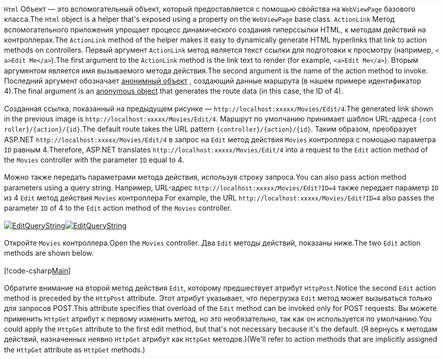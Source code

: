 <span data-ttu-id="65b7d-125">`Html` Объект — это вспомогательный объект, который предоставляется с помощью свойства на `WebViewPage` базового класса.</span><span class="sxs-lookup"><span data-stu-id="65b7d-125">The `Html` object is a helper that's exposed using a property on the `WebViewPage` base class.</span></span> <span data-ttu-id="65b7d-126">`ActionLink` Метод вспомогательного приложения упрощает процесс динамического создания гиперссылки HTML, к методам действий на контроллерах.</span><span class="sxs-lookup"><span data-stu-id="65b7d-126">The `ActionLink` method of the helper makes it easy to dynamically generate HTML hyperlinks that link to action methods on controllers.</span></span> <span data-ttu-id="65b7d-127">Первый аргумент `ActionLink` метод является текст ссылки для подготовки к просмотру (например, `<a>Edit Me</a>`).</span><span class="sxs-lookup"><span data-stu-id="65b7d-127">The first argument to the `ActionLink` method is the link text to render (for example, `<a>Edit Me</a>`).</span></span> <span data-ttu-id="65b7d-128">Вторым аргументом является имя вызываемого метода действия.</span><span class="sxs-lookup"><span data-stu-id="65b7d-128">The second argument is the name of the action method to invoke.</span></span> <span data-ttu-id="65b7d-129">Последний аргумент обозначает [анонимный объект](https://weblogs.asp.net/scottgu/archive/2007/05/15/new-orcas-language-feature-anonymous-types.aspx) , создающий данные маршрута (в нашем примере идентификатор 4).</span><span class="sxs-lookup"><span data-stu-id="65b7d-129">The final argument is an [anonymous object](https://weblogs.asp.net/scottgu/archive/2007/05/15/new-orcas-language-feature-anonymous-types.aspx) that generates the route data (in this case, the ID of 4).</span></span>

<span data-ttu-id="65b7d-130">Созданная ссылка, показанный на предыдущем рисунке — `http://localhost:xxxxx/Movies/Edit/4`.</span><span class="sxs-lookup"><span data-stu-id="65b7d-130">The generated link shown in the previous image is `http://localhost:xxxxx/Movies/Edit/4`.</span></span> <span data-ttu-id="65b7d-131">Маршрут по умолчанию принимает шаблон URL-адреса `{controller}/{action}/{id}`.</span><span class="sxs-lookup"><span data-stu-id="65b7d-131">The default route takes the URL pattern `{controller}/{action}/{id}`.</span></span> <span data-ttu-id="65b7d-132">Таким образом, преобразует ASP.NET `http://localhost:xxxxx/Movies/Edit/4` в запрос на `Edit` метод действия `Movies` контроллера с помощью параметра `ID` равным 4.</span><span class="sxs-lookup"><span data-stu-id="65b7d-132">Therefore, ASP.NET translates `http://localhost:xxxxx/Movies/Edit/4` into a request to the `Edit` action method of the `Movies` controller with the parameter `ID` equal to 4.</span></span>

<span data-ttu-id="65b7d-133">Можно также передать параметрами метода действия, используя строку запроса.</span><span class="sxs-lookup"><span data-stu-id="65b7d-133">You can also pass action method parameters using a query string.</span></span> <span data-ttu-id="65b7d-134">Например, URL-адрес `http://localhost:xxxxx/Movies/Edit?ID=4` также передает параметр `ID` из 4 `Edit` метод действия `Movies` контроллера.</span><span class="sxs-lookup"><span data-stu-id="65b7d-134">For example, the URL `http://localhost:xxxxx/Movies/Edit?ID=4` also passes the parameter `ID` of 4 to the `Edit` action method of the `Movies` controller.</span></span>

<span data-ttu-id="65b7d-135">[![EditQueryString](examining-the-edit-methods-and-edit-view/_static/image6.png)](examining-the-edit-methods-and-edit-view/_static/image5.png)</span><span class="sxs-lookup"><span data-stu-id="65b7d-135">[![EditQueryString](examining-the-edit-methods-and-edit-view/_static/image6.png)](examining-the-edit-methods-and-edit-view/_static/image5.png)</span></span>

<span data-ttu-id="65b7d-136">Откройте `Movies` контроллера.</span><span class="sxs-lookup"><span data-stu-id="65b7d-136">Open the `Movies` controller.</span></span> <span data-ttu-id="65b7d-137">Два `Edit` методы действий, показаны ниже.</span><span class="sxs-lookup"><span data-stu-id="65b7d-137">The two `Edit` action methods are shown below.</span></span>

[!code-csharp[Main](examining-the-edit-methods-and-edit-view/samples/sample2.cs)]

<span data-ttu-id="65b7d-138">Обратите внимание на второй метод действия `Edit`, которому предшествует атрибут `HttpPost`.</span><span class="sxs-lookup"><span data-stu-id="65b7d-138">Notice the second `Edit` action method is preceded by the `HttpPost` attribute.</span></span> <span data-ttu-id="65b7d-139">Этот атрибут указывает, что перегрузка `Edit` метод может вызываться только для запросов POST.</span><span class="sxs-lookup"><span data-stu-id="65b7d-139">This attribute specifies that overload of the `Edit` method can be invoked only for POST requests.</span></span> <span data-ttu-id="65b7d-140">Вы можете применить `HttpGet` атрибут к первому изменить метод, но это необязательно, так как он используется по умолчанию.</span><span class="sxs-lookup"><span data-stu-id="65b7d-140">You could apply the `HttpGet` attribute to the first edit method, but that's not necessary because it's the default.</span></span> <span data-ttu-id="65b7d-141">(Я вернусь к методам действий, назначенных неявно `HttpGet` атрибут как `HttpGet` методов.)</span><span class="sxs-lookup"><span data-stu-id="65b7d-141">(We'll refer to action methods that are implicitly assigned the `HttpGet` attribute as `HttpGet` methods.)</span></span>
